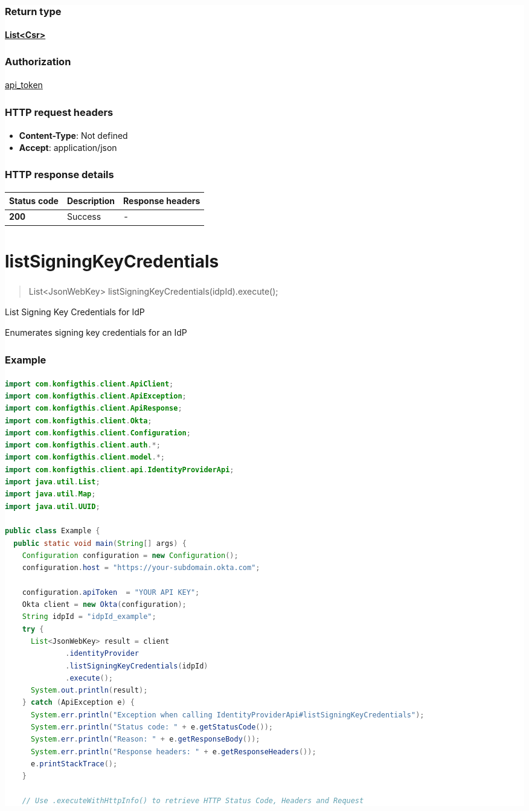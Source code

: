 ### Return type

[**List&lt;Csr&gt;**](Csr.md)

### Authorization

[api_token](../README.md#api_token)

### HTTP request headers

 - **Content-Type**: Not defined
 - **Accept**: application/json

### HTTP response details
| Status code | Description | Response headers |
|-------------|-------------|------------------|
| **200** | Success |  -  |

<a name="listSigningKeyCredentials"></a>
# **listSigningKeyCredentials**
> List&lt;JsonWebKey&gt; listSigningKeyCredentials(idpId).execute();

List Signing Key Credentials for IdP

Enumerates signing key credentials for an IdP

### Example
```java
import com.konfigthis.client.ApiClient;
import com.konfigthis.client.ApiException;
import com.konfigthis.client.ApiResponse;
import com.konfigthis.client.Okta;
import com.konfigthis.client.Configuration;
import com.konfigthis.client.auth.*;
import com.konfigthis.client.model.*;
import com.konfigthis.client.api.IdentityProviderApi;
import java.util.List;
import java.util.Map;
import java.util.UUID;

public class Example {
  public static void main(String[] args) {
    Configuration configuration = new Configuration();
    configuration.host = "https://your-subdomain.okta.com";
    
    configuration.apiToken  = "YOUR API KEY";
    Okta client = new Okta(configuration);
    String idpId = "idpId_example";
    try {
      List<JsonWebKey> result = client
              .identityProvider
              .listSigningKeyCredentials(idpId)
              .execute();
      System.out.println(result);
    } catch (ApiException e) {
      System.err.println("Exception when calling IdentityProviderApi#listSigningKeyCredentials");
      System.err.println("Status code: " + e.getStatusCode());
      System.err.println("Reason: " + e.getResponseBody());
      System.err.println("Response headers: " + e.getResponseHeaders());
      e.printStackTrace();
    }

    // Use .executeWithHttpInfo() to retrieve HTTP Status Code, Headers and Request
```